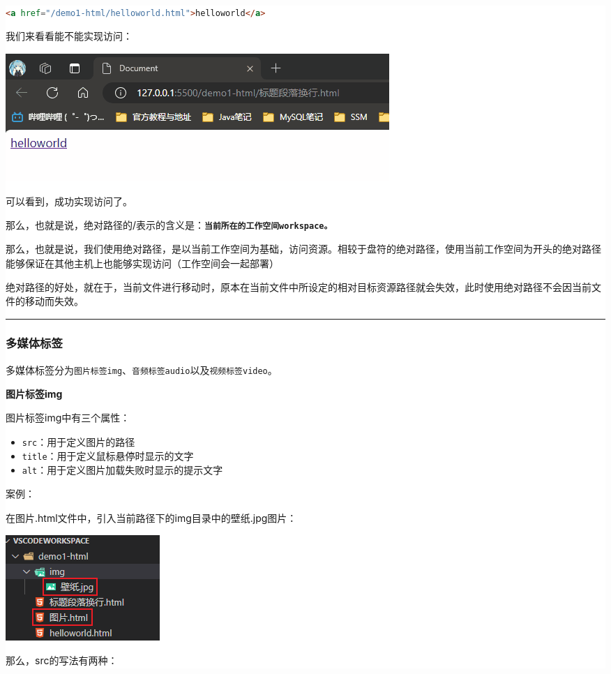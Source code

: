```html
<a href="/demo1-html/helloworld.html">helloworld</a>
```

我们来看看能不能实现访问：

![动画](.\images\123123124213345453.gif) 

可以看到，成功实现访问了。

那么，也就是说，绝对路径的/表示的含义是：**`当前所在的工作空间workspace。`**

那么，也就是说，我们使用绝对路径，是以当前工作空间为基础，访问资源。相较于盘符的绝对路径，使用当前工作空间为开头的绝对路径能够保证在其他主机上也能够实现访问（工作空间会一起部署）

绝对路径的好处，就在于，当前文件进行移动时，原本在当前文件中所设定的相对目标资源路径就会失效，此时使用绝对路径不会因当前文件的移动而失效。





---

### 多媒体标签

多媒体标签分为`图片标签img`、`音频标签audio`以及`视频标签video`。

**图片标签img**

图片标签img中有三个属性：

* `src`：用于定义图片的路径
* `title`：用于定义鼠标悬停时显示的文字
* `alt`：用于定义图片加载失败时显示的提示文字

案例：

在图片.html文件中，引入当前路径下的img目录中的壁纸.jpg图片：

![image-20240526140231360](.\images\image-20240526140231360.png) 

那么，src的写法有两种：

